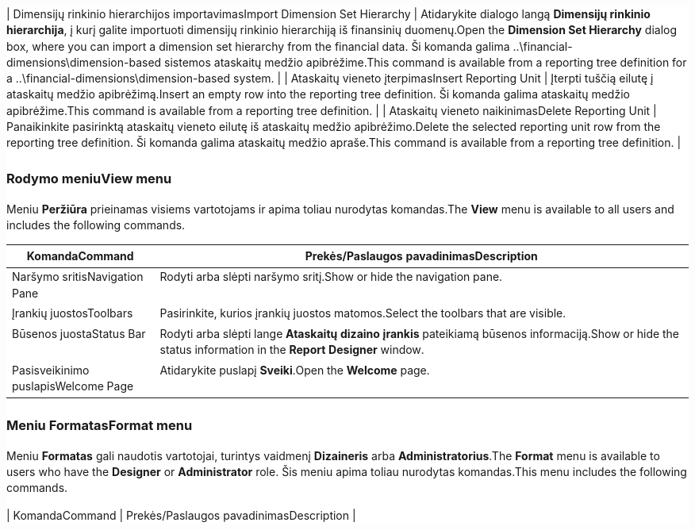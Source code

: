 | <span data-ttu-id="d8dd0-199">Dimensijų rinkinio hierarchijos importavimas</span><span class="sxs-lookup"><span data-stu-id="d8dd0-199">Import Dimension Set Hierarchy</span></span>         | <span data-ttu-id="d8dd0-200">Atidarykite dialogo langą **Dimensijų rinkinio hierarchija**, į kurį galite importuoti dimensijų rinkinio hierarchiją iš finansinių duomenų.</span><span class="sxs-lookup"><span data-stu-id="d8dd0-200">Open the **Dimension Set Hierarchy** dialog box, where you can import a dimension set hierarchy from the financial data.</span></span> <span data-ttu-id="d8dd0-201">Ši komanda galima ..\financial-dimensions\dimension-based sistemos ataskaitų medžio apibrėžime.</span><span class="sxs-lookup"><span data-stu-id="d8dd0-201">This command is available from a reporting tree definition for a ..\financial-dimensions\dimension-based system.</span></span>  |
| <span data-ttu-id="d8dd0-202">Ataskaitų vieneto įterpimas</span><span class="sxs-lookup"><span data-stu-id="d8dd0-202">Insert Reporting Unit</span></span>                  | <span data-ttu-id="d8dd0-203">Įterpti tuščią eilutę į ataskaitų medžio apibrėžimą.</span><span class="sxs-lookup"><span data-stu-id="d8dd0-203">Insert an empty row into the reporting tree definition.</span></span> <span data-ttu-id="d8dd0-204">Ši komanda galima ataskaitų medžio apibrėžime.</span><span class="sxs-lookup"><span data-stu-id="d8dd0-204">This command is available from a reporting tree definition.</span></span>                                                                                                |
| <span data-ttu-id="d8dd0-205">Ataskaitų vieneto naikinimas</span><span class="sxs-lookup"><span data-stu-id="d8dd0-205">Delete Reporting Unit</span></span>                  | <span data-ttu-id="d8dd0-206">Panaikinkite pasirinktą ataskaitų vieneto eilutę iš ataskaitų medžio apibrėžimo.</span><span class="sxs-lookup"><span data-stu-id="d8dd0-206">Delete the selected reporting unit row from the reporting tree definition.</span></span> <span data-ttu-id="d8dd0-207">Ši komanda galima ataskaitų medžio apraše.</span><span class="sxs-lookup"><span data-stu-id="d8dd0-207">This command is available from a reporting tree definition.</span></span>                                                                             |

### <a name="view-menu"></a><span data-ttu-id="d8dd0-208">Rodymo meniu</span><span class="sxs-lookup"><span data-stu-id="d8dd0-208">View menu</span></span>

<span data-ttu-id="d8dd0-209">Meniu **Peržiūra** prieinamas visiems vartotojams ir apima toliau nurodytas komandas.</span><span class="sxs-lookup"><span data-stu-id="d8dd0-209">The **View** menu is available to all users and includes the following commands.</span></span>

| <span data-ttu-id="d8dd0-210">Komanda</span><span class="sxs-lookup"><span data-stu-id="d8dd0-210">Command</span></span>         | <span data-ttu-id="d8dd0-211">Prekės/Paslaugos pavadinimas</span><span class="sxs-lookup"><span data-stu-id="d8dd0-211">Description</span></span>                                                            |
|-----------------|------------------------------------------------------------------------|
| <span data-ttu-id="d8dd0-212">Naršymo sritis</span><span class="sxs-lookup"><span data-stu-id="d8dd0-212">Navigation Pane</span></span> | <span data-ttu-id="d8dd0-213">Rodyti arba slėpti naršymo sritį.</span><span class="sxs-lookup"><span data-stu-id="d8dd0-213">Show or hide the navigation pane.</span></span>                                      |
| <span data-ttu-id="d8dd0-214">Įrankių juostos</span><span class="sxs-lookup"><span data-stu-id="d8dd0-214">Toolbars</span></span>        | <span data-ttu-id="d8dd0-215">Pasirinkite, kurios įrankių juostos matomos.</span><span class="sxs-lookup"><span data-stu-id="d8dd0-215">Select the toolbars that are visible.</span></span>                                  |
| <span data-ttu-id="d8dd0-216">Būsenos juosta</span><span class="sxs-lookup"><span data-stu-id="d8dd0-216">Status Bar</span></span>      | <span data-ttu-id="d8dd0-217">Rodyti arba slėpti lange **Ataskaitų dizaino įrankis** pateikiamą būsenos informaciją.</span><span class="sxs-lookup"><span data-stu-id="d8dd0-217">Show or hide the status information in the **Report Designer** window.</span></span> |
| <span data-ttu-id="d8dd0-218">Pasisveikinimo puslapis</span><span class="sxs-lookup"><span data-stu-id="d8dd0-218">Welcome Page</span></span>    | <span data-ttu-id="d8dd0-219">Atidarykite puslapį **Sveiki**.</span><span class="sxs-lookup"><span data-stu-id="d8dd0-219">Open the **Welcome** page.</span></span>                                             |

### <a name="format-menu"></a><span data-ttu-id="d8dd0-220">Meniu Formatas</span><span class="sxs-lookup"><span data-stu-id="d8dd0-220">Format menu</span></span>

<span data-ttu-id="d8dd0-221">Meniu **Formatas** gali naudotis vartotojai, turintys vaidmenį **Dizaineris** arba **Administratorius**.</span><span class="sxs-lookup"><span data-stu-id="d8dd0-221">The **Format** menu is available to users who have the **Designer** or **Administrator** role.</span></span> <span data-ttu-id="d8dd0-222">Šis meniu apima toliau nurodytas komandas.</span><span class="sxs-lookup"><span data-stu-id="d8dd0-222">This menu includes the following commands.</span></span>

| <span data-ttu-id="d8dd0-223">Komanda</span><span class="sxs-lookup"><span data-stu-id="d8dd0-223">Command</span></span>               | <span data-ttu-id="d8dd0-224">Prekės/Paslaugos pavadinimas</span><span class="sxs-lookup"><span data-stu-id="d8dd0-224">Description</span></span>                                                                                                                                                                                                          |
